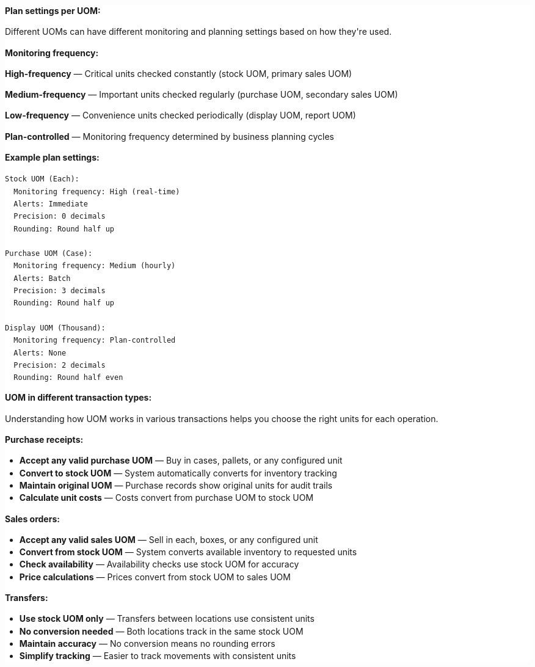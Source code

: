 **Plan settings per UOM:**

Different UOMs can have different monitoring and planning settings based on how they're used.

**Monitoring frequency:**

**High-frequency** — Critical units checked constantly (stock UOM, primary sales UOM)

**Medium-frequency** — Important units checked regularly (purchase UOM, secondary sales UOM)

**Low-frequency** — Convenience units checked periodically (display UOM, report UOM)

**Plan-controlled** — Monitoring frequency determined by business planning cycles

**Example plan settings:**

```
Stock UOM (Each):
  Monitoring frequency: High (real-time)
  Alerts: Immediate
  Precision: 0 decimals
  Rounding: Round half up

Purchase UOM (Case):
  Monitoring frequency: Medium (hourly)
  Alerts: Batch
  Precision: 3 decimals
  Rounding: Round half up

Display UOM (Thousand):
  Monitoring frequency: Plan-controlled
  Alerts: None
  Precision: 2 decimals
  Rounding: Round half even
```

**UOM in different transaction types:**

Understanding how UOM works in various transactions helps you choose the right units for each operation.

**Purchase receipts:**

- **Accept any valid purchase UOM** — Buy in cases, pallets, or any configured unit
- **Convert to stock UOM** — System automatically converts for inventory tracking
- **Maintain original UOM** — Purchase records show original units for audit trails
- **Calculate unit costs** — Costs convert from purchase UOM to stock UOM

**Sales orders:**

- **Accept any valid sales UOM** — Sell in each, boxes, or any configured unit
- **Convert from stock UOM** — System converts available inventory to requested units
- **Check availability** — Availability checks use stock UOM for accuracy
- **Price calculations** — Prices convert from stock UOM to sales UOM

**Transfers:**

- **Use stock UOM only** — Transfers between locations use consistent units
- **No conversion needed** — Both locations track in the same stock UOM
- **Maintain accuracy** — No conversion means no rounding errors
- **Simplify tracking** — Easier to track movements with consistent units
